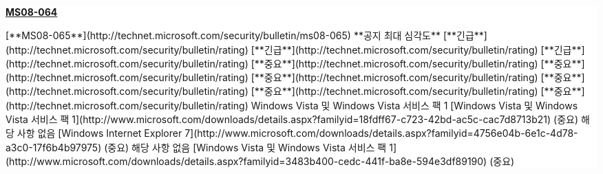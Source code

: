 [**MS08-064**](http://technet.microsoft.com/security/bulletin/ms08-064)
</td>
<td style="border:1px solid black;">
[**MS08-065**](http://technet.microsoft.com/security/bulletin/ms08-065)
</td>
</tr>
<tr class="alternateRow">
<td style="border:1px solid black;">
**공지 최대 심각도**
</td>
<td style="border:1px solid black;">
[**긴급**](http://technet.microsoft.com/security/bulletin/rating)
</td>
<td style="border:1px solid black;">
[**긴급**](http://technet.microsoft.com/security/bulletin/rating)
</td>
<td style="border:1px solid black;">
[**긴급**](http://technet.microsoft.com/security/bulletin/rating)
</td>
<td style="border:1px solid black;">
[**중요**](http://technet.microsoft.com/security/bulletin/rating)
</td>
<td style="border:1px solid black;">
[**중요**](http://technet.microsoft.com/security/bulletin/rating)
</td>
<td style="border:1px solid black;">
[**중요**](http://technet.microsoft.com/security/bulletin/rating)
</td>
<td style="border:1px solid black;">
[**중요**](http://technet.microsoft.com/security/bulletin/rating)
</td>
<td style="border:1px solid black;">
[**중요**](http://technet.microsoft.com/security/bulletin/rating)
</td>
<td style="border:1px solid black;">
[**중요**](http://technet.microsoft.com/security/bulletin/rating)
</td>
</tr>
<tr>
<td style="border:1px solid black;">
Windows Vista 및 Windows Vista 서비스 팩 1
</td>
<td style="border:1px solid black;">
[Windows Vista 및 Windows Vista 서비스 팩 1](http://www.microsoft.com/downloads/details.aspx?familyid=18fdff67-c723-42bd-ac5c-cac7d8713b21)  
(중요)
</td>
<td style="border:1px solid black;">
해당 사항 없음
</td>
<td style="border:1px solid black;">
[Windows Internet Explorer 7](http://www.microsoft.com/downloads/details.aspx?familyid=4756e04b-6e1c-4d78-a3c0-17f6b4b97975)  
(중요)
</td>
<td style="border:1px solid black;">
해당 사항 없음
</td>
<td style="border:1px solid black;">
[Windows Vista 및 Windows Vista 서비스 팩 1](http://www.microsoft.com/downloads/details.aspx?familyid=3483b400-cedc-441f-ba8e-594e3df89190)  
(중요)
</td>
<td style="border:1px solid black;">
